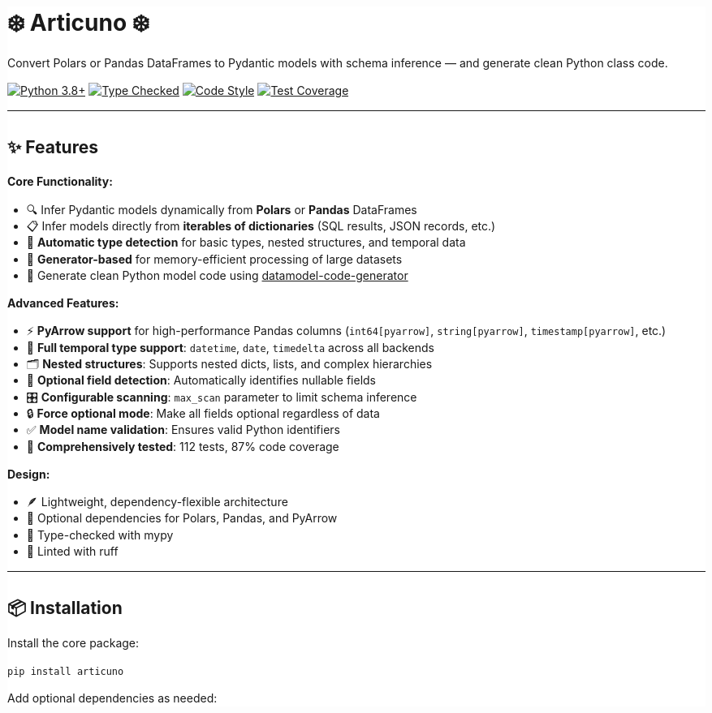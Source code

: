 # ❄️ Articuno ❄️

Convert Polars or Pandas DataFrames to Pydantic models with schema inference — and generate clean Python class code.

[![Python 3.8+](https://img.shields.io/badge/python-3.8+-blue.svg)](https://www.python.org/downloads/)
[![Type Checked](https://img.shields.io/badge/type--checked-mypy-blue.svg)](http://mypy-lang.org/)
[![Code Style](https://img.shields.io/badge/code%20style-ruff-blue.svg)](https://github.com/astral-sh/ruff)
[![Test Coverage](https://img.shields.io/badge/coverage-87%25-brightgreen.svg)](https://github.com/eddiethedean/articuno)

---

## ✨ Features

**Core Functionality:**
- 🔍 Infer Pydantic models dynamically from **Polars** or **Pandas** DataFrames
- 📋 Infer models directly from **iterables of dictionaries** (SQL results, JSON records, etc.)
- 🎯 **Automatic type detection** for basic types, nested structures, and temporal data
- 🔄 **Generator-based** for memory-efficient processing of large datasets
- 🎨 Generate clean Python model code using [datamodel-code-generator](https://github.com/koxudaxi/datamodel-code-generator)

**Advanced Features:**
- ⚡ **PyArrow support** for high-performance Pandas columns (`int64[pyarrow]`, `string[pyarrow]`, `timestamp[pyarrow]`, etc.)
- 📅 **Full temporal type support**: `datetime`, `date`, `timedelta` across all backends
- 🗂️ **Nested structures**: Supports nested dicts, lists, and complex hierarchies
- 🔧 **Optional field detection**: Automatically identifies nullable fields
- 🎛️ **Configurable scanning**: `max_scan` parameter to limit schema inference
- 🔒 **Force optional mode**: Make all fields optional regardless of data
- ✅ **Model name validation**: Ensures valid Python identifiers
- 🧪 **Comprehensively tested**: 112 tests, 87% code coverage

**Design:**
- 🪶 Lightweight, dependency-flexible architecture
- 🔌 Optional dependencies for Polars, Pandas, and PyArrow
- 🎯 Type-checked with mypy
- 📏 Linted with ruff

---

## 📦 Installation

Install the core package:

```bash
pip install articuno
```

Add optional dependencies as needed:
